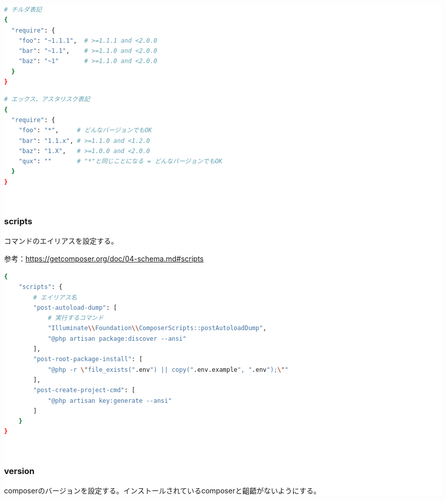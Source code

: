 ```bash
# チルダ表記
{
  "require": {
    "foo": "~1.1.1",  # >=1.1.1 and <2.0.0
    "bar": "~1.1",    # >=1.1.0 and <2.0.0
    "baz": "~1"       # >=1.1.0 and <2.0.0
  }
}
```

```bash
# エックス、アスタリスク表記
{
  "require": {
    "foo": "*",     # どんなバージョンでもOK
    "bar": "1.1.x", # >=1.1.0 and <1.2.0 
    "baz": "1.X",   # >=1.0.0 and <2.0.0
    "qux": ""       # "*"と同じことになる = どんなバージョンでもOK
  }
}
```

<br>

### scripts

コマンドのエイリアスを設定する。

参考：https://getcomposer.org/doc/04-schema.md#scripts

```bash
{
    "scripts": {
        # エイリアス名
        "post-autoload-dump": [
            # 実行するコマンド
            "Illuminate\\Foundation\\ComposerScripts::postAutoloadDump",
            "@php artisan package:discover --ansi"
        ],
        "post-root-package-install": [
            "@php -r \"file_exists(".env") || copy(".env.example", ".env");\""
        ],
        "post-create-project-cmd": [
            "@php artisan key:generate --ansi"
        ]
    }
}
```

<br>

### version

composerのバージョンを設定する。インストールされているcomposerと齟齬がないようにする。
